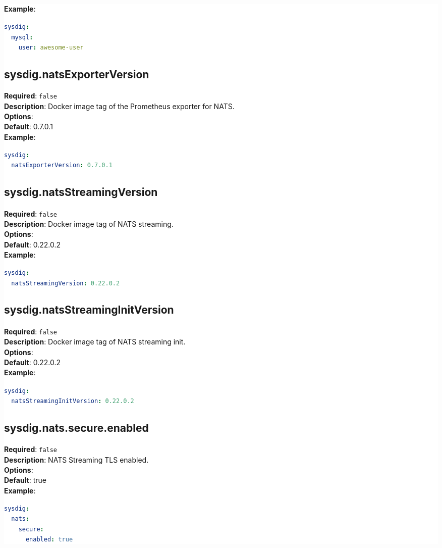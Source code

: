 **Example**:

```yaml
sysdig:
  mysql:
    user: awesome-user
```

## **sysdig.natsExporterVersion**
**Required**: `false`<br>
**Description**: Docker image tag of the Prometheus exporter for NATS.<br>
**Options**:<br>
**Default**: 0.7.0.1<br>
**Example**:

```yaml
sysdig:
  natsExporterVersion: 0.7.0.1
```

## **sysdig.natsStreamingVersion**
**Required**: `false`<br>
**Description**: Docker image tag of NATS streaming.<br>
**Options**:<br>
**Default**: 0.22.0.2<br>
**Example**:

```yaml
sysdig:
  natsStreamingVersion: 0.22.0.2
```

## **sysdig.natsStreamingInitVersion**
**Required**: `false`<br>
**Description**: Docker image tag of NATS streaming init.<br>
**Options**:<br>
**Default**: 0.22.0.2<br>
**Example**:

```yaml
sysdig:
  natsStreamingInitVersion: 0.22.0.2
```

## **sysdig.nats.secure.enabled**
**Required**: `false`<br>
**Description**: NATS Streaming TLS enabled.<br>
**Options**:<br>
**Default**: true<br>
**Example**:

```yaml
sysdig:
  nats:
    secure:
      enabled: true
```
